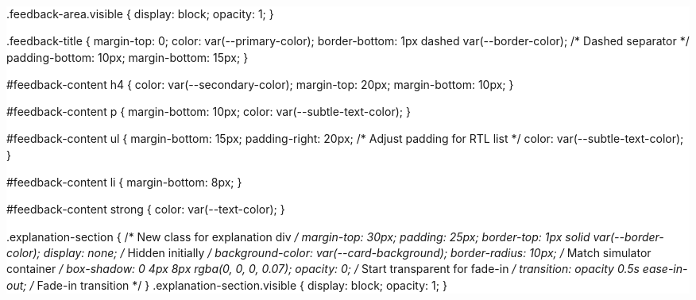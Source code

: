 .feedback-area.visible {
    display: block;
    opacity: 1;
}

.feedback-title {
    margin-top: 0;
    color: var(--primary-color);
    border-bottom: 1px dashed var(--border-color); /* Dashed separator */
    padding-bottom: 10px;
    margin-bottom: 15px;
}

#feedback-content h4 {
    color: var(--secondary-color);
    margin-top: 20px;
    margin-bottom: 10px;
}

#feedback-content p {
    margin-bottom: 10px;
    color: var(--subtle-text-color);
}

#feedback-content ul {
    margin-bottom: 15px;
    padding-right: 20px; /* Adjust padding for RTL list */
    color: var(--subtle-text-color);
}

#feedback-content li {
    margin-bottom: 8px;
}

#feedback-content strong {
    color: var(--text-color);
}

.explanation-section { /* New class for explanation div */
    margin-top: 30px;
    padding: 25px;
    border-top: 1px solid var(--border-color);
    display: none; /* Hidden initially */
    background-color: var(--card-background);
    border-radius: 10px; /* Match simulator container */
    box-shadow: 0 4px 8px rgba(0, 0, 0, 0.07);
    opacity: 0; /* Start transparent for fade-in */
    transition: opacity 0.5s ease-in-out; /* Fade-in transition */
}
.explanation-section.visible {
    display: block;
    opacity: 1;
}

